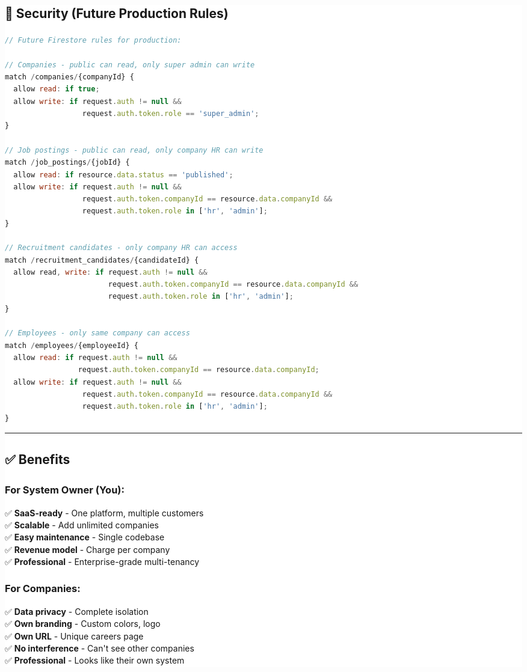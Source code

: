 
## 🔐 Security (Future Production Rules)

```javascript
// Future Firestore rules for production:

// Companies - public can read, only super admin can write
match /companies/{companyId} {
  allow read: if true;
  allow write: if request.auth != null && 
                  request.auth.token.role == 'super_admin';
}

// Job postings - public can read, only company HR can write
match /job_postings/{jobId} {
  allow read: if resource.data.status == 'published';
  allow write: if request.auth != null && 
                  request.auth.token.companyId == resource.data.companyId &&
                  request.auth.token.role in ['hr', 'admin'];
}

// Recruitment candidates - only company HR can access
match /recruitment_candidates/{candidateId} {
  allow read, write: if request.auth != null && 
                        request.auth.token.companyId == resource.data.companyId &&
                        request.auth.token.role in ['hr', 'admin'];
}

// Employees - only same company can access
match /employees/{employeeId} {
  allow read: if request.auth != null && 
                 request.auth.token.companyId == resource.data.companyId;
  allow write: if request.auth != null && 
                  request.auth.token.companyId == resource.data.companyId &&
                  request.auth.token.role in ['hr', 'admin'];
}
```

---

## ✅ Benefits

### **For System Owner (You):**
✅ **SaaS-ready** - One platform, multiple customers  
✅ **Scalable** - Add unlimited companies  
✅ **Easy maintenance** - Single codebase  
✅ **Revenue model** - Charge per company  
✅ **Professional** - Enterprise-grade multi-tenancy  

### **For Companies:**
✅ **Data privacy** - Complete isolation  
✅ **Own branding** - Custom colors, logo  
✅ **Own URL** - Unique careers page  
✅ **No interference** - Can't see other companies  
✅ **Professional** - Looks like their own system  
